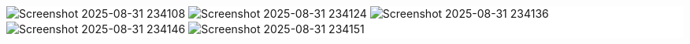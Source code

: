 <img width="1919" height="1079" alt="Screenshot 2025-08-31 234108" src="https://github.com/user-attachments/assets/b80704e7-1337-4dab-85e0-167ea92de134" />
<img width="1920" height="1020" alt="Screenshot 2025-08-31 234124" src="https://github.com/user-attachments/assets/7e1a4648-dd36-4b54-9df4-739e7c55aa83" />
<img width="1920" height="1020" alt="Screenshot 2025-08-31 234136" src="https://github.com/user-attachments/assets/7d129e1c-27e9-4a63-8584-d3a134d7d7e5" />
<img width="1920" height="1020" alt="Screenshot 2025-08-31 234146" src="https://github.com/user-attachments/assets/8d210088-28e3-4e87-a119-6d17d1a29630" />
<img width="1920" height="1020" alt="Screenshot 2025-08-31 234151" src="https://github.com/user-attachments/assets/c5a5a06a-9599-4936-b1aa-266bfb231b3e" />
